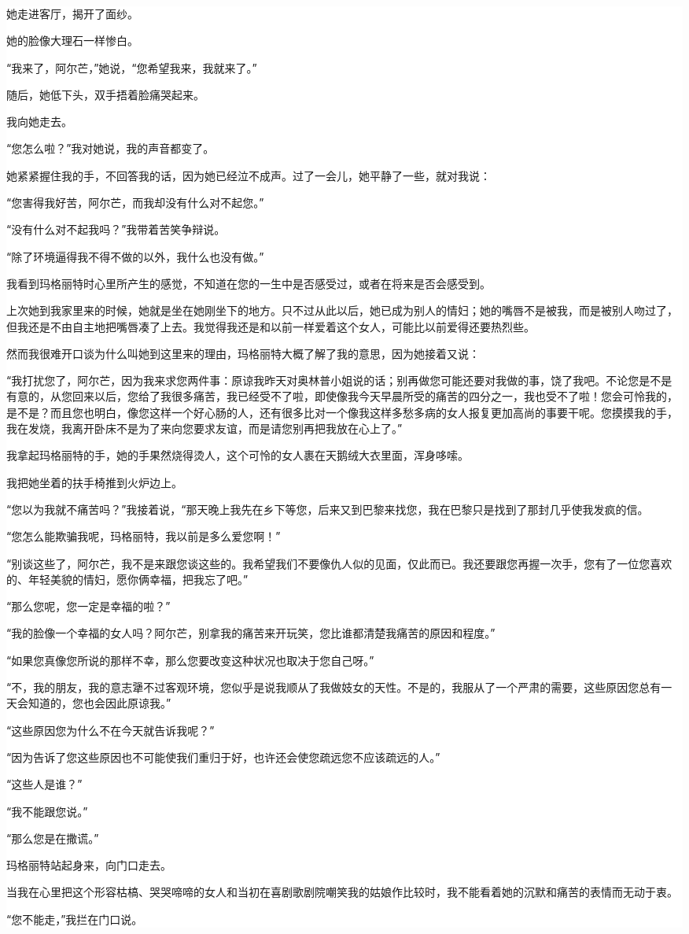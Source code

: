 她走进客厅，揭开了面纱。

她的脸像大理石一样惨白。

“我来了，阿尔芒，”她说，“您希望我来，我就来了。”

随后，她低下头，双手捂着脸痛哭起来。

我向她走去。

“您怎么啦？”我对她说，我的声音都变了。

她紧紧握住我的手，不回答我的话，因为她已经泣不成声。过了一会儿，她平静了一些，就对我说：

“您害得我好苦，阿尔芒，而我却没有什么对不起您。”

“没有什么对不起我吗？”我带着苦笑争辩说。

“除了环境逼得我不得不做的以外，我什么也没有做。”

我看到玛格丽特时心里所产生的感觉，不知道在您的一生中是否感受过，或者在将来是否会感受到。

上次她到我家里来的时候，她就是坐在她刚坐下的地方。只不过从此以后，她已成为别人的情妇；她的嘴唇不是被我，而是被别人吻过了，但我还是不由自主地把嘴唇凑了上去。我觉得我还是和以前一样爱着这个女人，可能比以前爱得还要热烈些。

然而我很难开口谈为什么叫她到这里来的理由，玛格丽特大概了解了我的意思，因为她接着又说：

“我打扰您了，阿尔芒，因为我来求您两件事：原谅我昨天对奥林普小姐说的话；别再做您可能还要对我做的事，饶了我吧。不论您是不是有意的，从您回来以后，您给了我很多痛苦，我已经受不了啦，即使像我今天早晨所受的痛苦的四分之一，我也受不了啦！您会可怜我的，是不是？而且您也明白，像您这样一个好心肠的人，还有很多比对一个像我这样多愁多病的女人报复更加高尚的事要干呢。您摸摸我的手，我在发烧，我离开卧床不是为了来向您要求友谊，而是请您别再把我放在心上了。”

我拿起玛格丽特的手，她的手果然烧得烫人，这个可怜的女人裹在天鹅绒大衣里面，浑身哆嗦。

我把她坐着的扶手椅推到火炉边上。

“您以为我就不痛苦吗？”我接着说，“那天晚上我先在乡下等您，后来又到巴黎来找您，我在巴黎只是找到了那封几乎使我发疯的信。

“您怎么能欺骗我呢，玛格丽特，我以前是多么爱您啊！”

“别谈这些了，阿尔芒，我不是来跟您谈这些的。我希望我们不要像仇人似的见面，仅此而已。我还要跟您再握一次手，您有了一位您喜欢的、年轻美貌的情妇，愿你俩幸福，把我忘了吧。”

“那么您呢，您一定是幸福的啦？”

“我的脸像一个幸福的女人吗？阿尔芒，别拿我的痛苦来开玩笑，您比谁都清楚我痛苦的原因和程度。”

“如果您真像您所说的那样不幸，那么您要改变这种状况也取决于您自己呀。”

“不，我的朋友，我的意志犟不过客观环境，您似乎是说我顺从了我做妓女的天性。不是的，我服从了一个严肃的需要，这些原因您总有一天会知道的，您也会因此原谅我。”

“这些原因您为什么不在今天就告诉我呢？”

“因为告诉了您这些原因也不可能使我们重归于好，也许还会使您疏远您不应该疏远的人。”

“这些人是谁？”

“我不能跟您说。”

“那么您是在撒谎。”

玛格丽特站起身来，向门口走去。

当我在心里把这个形容枯槁、哭哭啼啼的女人和当初在喜剧歌剧院嘲笑我的姑娘作比较时，我不能看着她的沉默和痛苦的表情而无动于衷。

“您不能走，”我拦在门口说。
